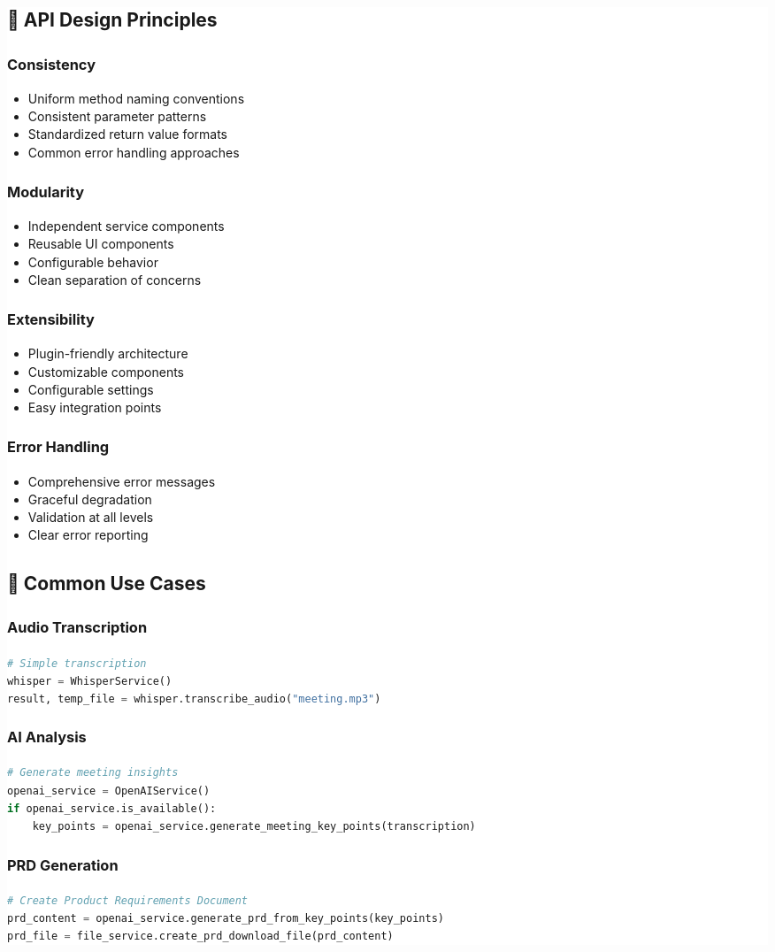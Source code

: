 ## 🔧 API Design Principles

### Consistency
- Uniform method naming conventions
- Consistent parameter patterns
- Standardized return value formats
- Common error handling approaches

### Modularity
- Independent service components
- Reusable UI components
- Configurable behavior
- Clean separation of concerns

### Extensibility
- Plugin-friendly architecture
- Customizable components
- Configurable settings
- Easy integration points

### Error Handling
- Comprehensive error messages
- Graceful degradation
- Validation at all levels
- Clear error reporting

## 🎯 Common Use Cases

### Audio Transcription
```python
# Simple transcription
whisper = WhisperService()
result, temp_file = whisper.transcribe_audio("meeting.mp3")
```

### AI Analysis
```python
# Generate meeting insights
openai_service = OpenAIService()
if openai_service.is_available():
    key_points = openai_service.generate_meeting_key_points(transcription)
```

### PRD Generation
```python
# Create Product Requirements Document
prd_content = openai_service.generate_prd_from_key_points(key_points)
prd_file = file_service.create_prd_download_file(prd_content)
```
